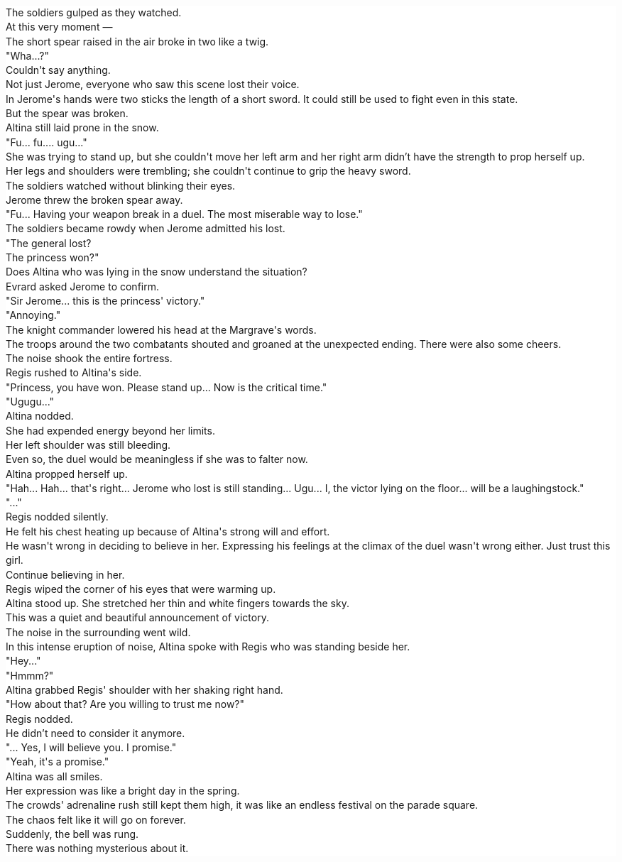 The soldiers gulped as they watched.<br/>
At this very moment —<br/>
The short spear raised in the air broke in two like a twig.<br/>
"Wha...?"<br/>
Couldn't say anything.<br/>
Not just Jerome, everyone who saw this scene lost their voice.<br/>
In Jerome's hands were two sticks the length of a short sword. It could still be used to fight even in this state.<br/>
But the spear was broken.<br/>
Altina still laid prone in the snow.<br/>
"Fu... fu.... ugu..."<br/>
She was trying to stand up, but she couldn't move her left arm and her right arm didn’t have the strength to prop herself up.<br/>
Her legs and shoulders were trembling; she couldn't continue to grip the heavy sword.<br/>
The soldiers watched without blinking their eyes.<br/>
Jerome threw the broken spear away.<br/>
"Fu... Having your weapon break in a duel. The most miserable way to lose."<br/>
The soldiers became rowdy when Jerome admitted his lost.<br/>
"The general lost?<br/>
The princess won?"<br/>
Does Altina who was lying in the snow understand the situation?<br/>
Evrard asked Jerome to confirm.<br/>
"Sir Jerome... this is the princess' victory."<br/>
"Annoying."<br/>
The knight commander lowered his head at the Margrave's words.<br/>
The troops around the two combatants shouted and groaned at the unexpected ending. There were also some cheers.<br/>
The noise shook the entire fortress.<br/>
Regis rushed to Altina's side.<br/>
"Princess, you have won. Please stand up... Now is the critical time."<br/>
"Ugugu..."<br/>
Altina nodded.<br/>
She had expended energy beyond her limits.<br/>
Her left shoulder was still bleeding.<br/>
Even so, the duel would be meaningless if she was to falter now.<br/>
Altina propped herself up.<br/>
"Hah... Hah... that's right... Jerome who lost is still standing... Ugu... I, the victor lying on the floor... will be a laughingstock."<br/>
"..."<br/>
Regis nodded silently.<br/>
He felt his chest heating up because of Altina's strong will and effort.<br/>
He wasn't wrong in deciding to believe in her. Expressing his feelings at the climax of the duel wasn't wrong either. Just trust this girl.<br/>
Continue believing in her.<br/>
Regis wiped the corner of his eyes that were warming up.<br/>
Altina stood up. She stretched her thin and white fingers towards the sky.<br/>
This was a quiet and beautiful announcement of victory.<br/>
The noise in the surrounding went wild.<br/>
In this intense eruption of noise, Altina spoke with Regis who was standing beside her.<br/>
"Hey..."<br/>
"Hmmm?"<br/>
Altina grabbed Regis' shoulder with her shaking right hand.<br/>
"How about that? Are you willing to trust me now?"<br/>
Regis nodded.<br/>
He didn’t need to consider it anymore.<br/>
"... Yes, I will believe you. I promise."<br/>
"Yeah, it's a promise."<br/>
Altina was all smiles.<br/>
Her expression was like a bright day in the spring.<br/>
The crowds' adrenaline rush still kept them high, it was like an endless festival on the parade square.<br/>
The chaos felt like it will go on forever.<br/>
Suddenly, the bell was rung.<br/>
There was nothing mysterious about it.<br/>